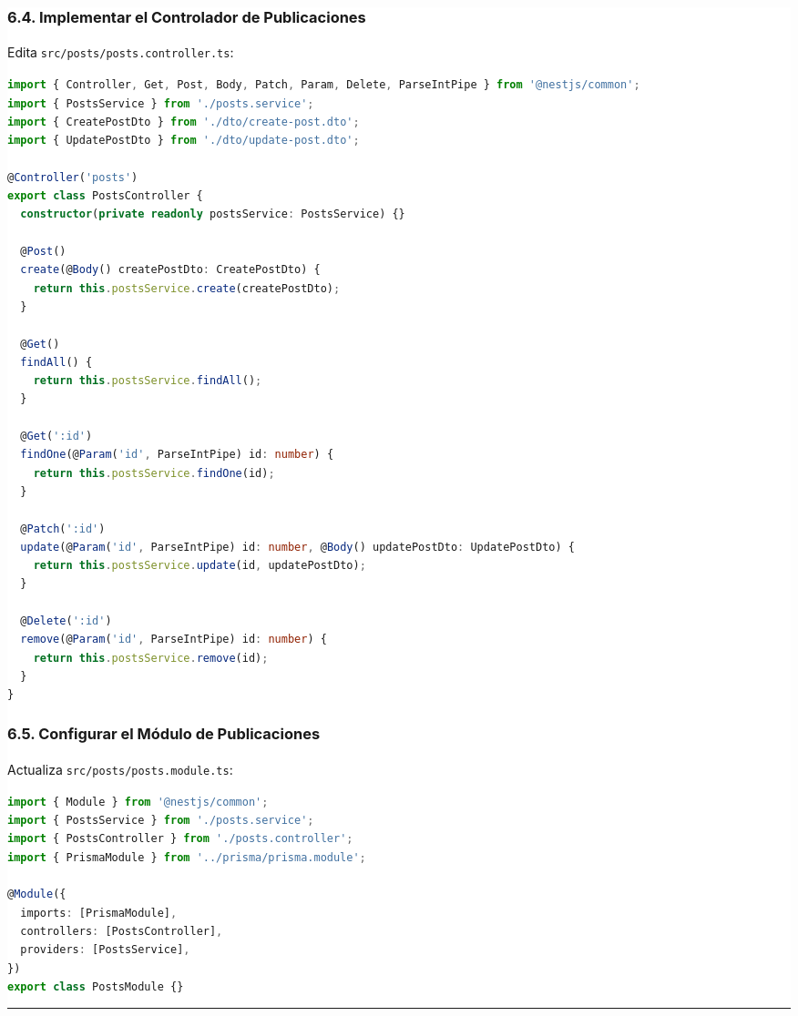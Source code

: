 ### 6.4. Implementar el Controlador de Publicaciones

Edita `src/posts/posts.controller.ts`:

```typescript
import { Controller, Get, Post, Body, Patch, Param, Delete, ParseIntPipe } from '@nestjs/common';
import { PostsService } from './posts.service';
import { CreatePostDto } from './dto/create-post.dto';
import { UpdatePostDto } from './dto/update-post.dto';

@Controller('posts')
export class PostsController {
  constructor(private readonly postsService: PostsService) {}

  @Post()
  create(@Body() createPostDto: CreatePostDto) {
    return this.postsService.create(createPostDto);
  }

  @Get()
  findAll() {
    return this.postsService.findAll();
  }

  @Get(':id')
  findOne(@Param('id', ParseIntPipe) id: number) {
    return this.postsService.findOne(id);
  }

  @Patch(':id')
  update(@Param('id', ParseIntPipe) id: number, @Body() updatePostDto: UpdatePostDto) {
    return this.postsService.update(id, updatePostDto);
  }

  @Delete(':id')
  remove(@Param('id', ParseIntPipe) id: number) {
    return this.postsService.remove(id);
  }
}
```

### 6.5. Configurar el Módulo de Publicaciones

Actualiza `src/posts/posts.module.ts`:

```typescript
import { Module } from '@nestjs/common';
import { PostsService } from './posts.service';
import { PostsController } from './posts.controller';
import { PrismaModule } from '../prisma/prisma.module';

@Module({
  imports: [PrismaModule],
  controllers: [PostsController],
  providers: [PostsService],
})
export class PostsModule {}
```

---